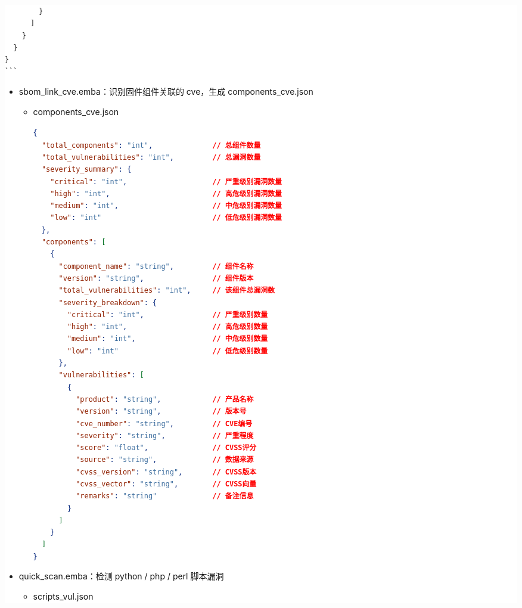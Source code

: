             }
          ]
        }
      }
    }
    ```

- sbom_link_cve.emba：识别固件组件关联的 cve，生成 components_cve.json

  - components_cve.json

    ```json
    {
      "total_components": "int",              // 总组件数量
      "total_vulnerabilities": "int",         // 总漏洞数量
      "severity_summary": {
        "critical": "int",                    // 严重级别漏洞数量
        "high": "int",                        // 高危级别漏洞数量
        "medium": "int",                      // 中危级别漏洞数量
        "low": "int"                          // 低危级别漏洞数量
      },
      "components": [
        {
          "component_name": "string",         // 组件名称
          "version": "string",                // 组件版本
          "total_vulnerabilities": "int",     // 该组件总漏洞数
          "severity_breakdown": {
            "critical": "int",                // 严重级别数量
            "high": "int",                    // 高危级别数量
            "medium": "int",                  // 中危级别数量
            "low": "int"                      // 低危级别数量
          },
          "vulnerabilities": [
            {
              "product": "string",            // 产品名称
              "version": "string",            // 版本号
              "cve_number": "string",         // CVE编号
              "severity": "string",           // 严重程度
              "score": "float",               // CVSS评分
              "source": "string",             // 数据来源
              "cvss_version": "string",       // CVSS版本
              "cvss_vector": "string",        // CVSS向量
              "remarks": "string"             // 备注信息
            }
          ]
        }
      ]
    }
    ```

- quick_scan.emba：检测 python / php / perl 脚本漏洞

  - scripts_vul.json
